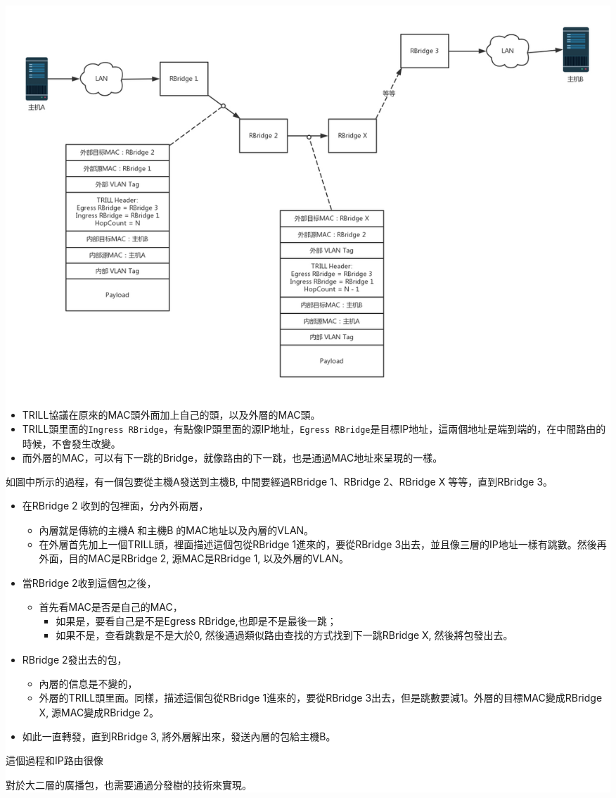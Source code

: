 <img src="./Network-protocol-5/數據中心8.jpeg" alt="數據中心8" />

- TRILL協議在原來的MAC頭外面加上自己的頭，以及外層的MAC頭。
- TRILL頭里面的`Ingress RBridge`，有點像IP頭里面的源IP地址，`Egress RBridge`是目標IP地址，這兩個地址是端到端的，在中間路由的時候，不會發生改變。
- 而外層的MAC，可以有下一跳的Bridge，就像路由的下一跳，也是通過MAC地址來呈現的一樣。

如圖中所示的過程，有一個包要從主機A發送到主機B, 中間要經過RBridge 1、RBridge 2、RBridge X 等等，直到RBridge 3。

- 在RBridge 2 收到的包裡面，分內外兩層，
  - 內層就是傳統的主機A 和主機B 的MAC地址以及內層的VLAN。
  - 在外層首先加上一個TRILL頭，裡面描述這個包從RBridge 1進來的，要從RBridge 3出去，並且像三層的IP地址一樣有跳數。然後再外面，目的MAC是RBridge 2, 源MAC是RBridge 1, 以及外層的VLAN。

- 當RBridge 2收到這個包之後，
  - 首先看MAC是否是自己的MAC，
    - 如果是，要看自己是不是Egress RBridge,也即是不是最後一跳；
    - 如果不是，查看跳數是不是大於0, 然後通過類似路由查找的方式找到下一跳RBridge X, 然後將包發出去。

- RBridge 2發出去的包，
  - 內層的信息是不變的，
  - 外層的TRILL頭里面。同樣，描述這個包從RBridge 1進來的，要從RBridge 3出去，但是跳數要減1。外層的目標MAC變成RBridge X, 源MAC變成RBridge 2。
- 如此一直轉發，直到RBridge 3, 將外層解出來，發送內層的包給主機B。

這個過程和IP路由很像

對於大二層的廣播包，也需要通過分發樹的技術來實現。

